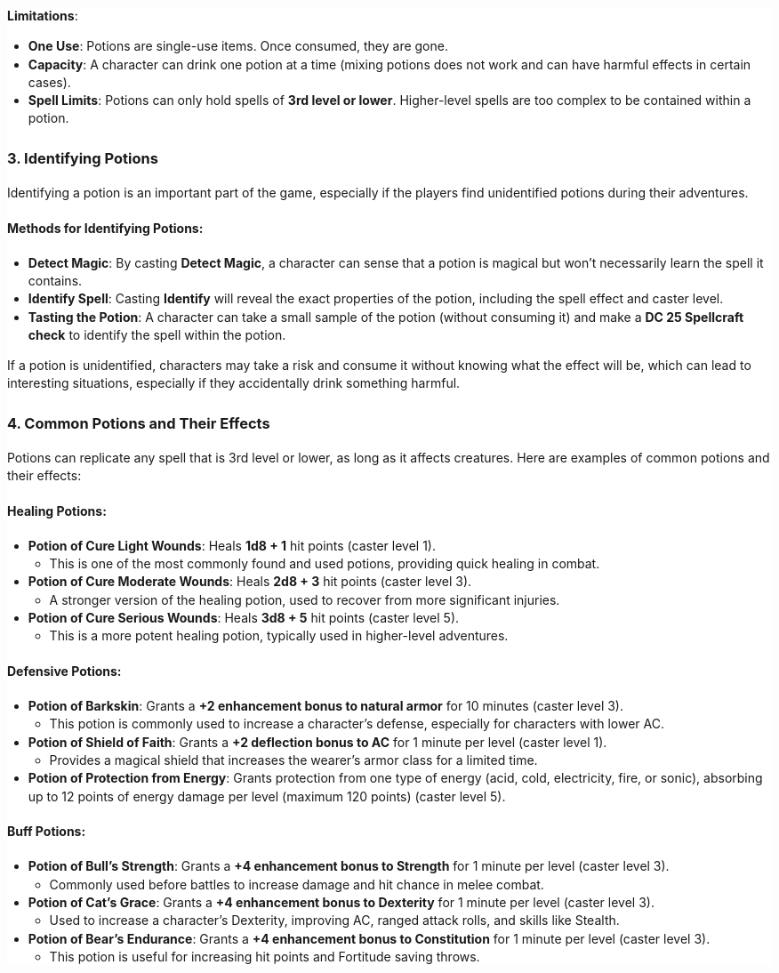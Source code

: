 **Limitations**:
- **One Use**: Potions are single-use items. Once consumed, they are gone.
- **Capacity**: A character can drink one potion at a time (mixing potions does not work and can have harmful effects in certain cases).
- **Spell Limits**: Potions can only hold spells of **3rd level or lower**. Higher-level spells are too complex to be contained within a potion.

### 3. **Identifying Potions**

Identifying a potion is an important part of the game, especially if the players find unidentified potions during their adventures.

#### **Methods for Identifying Potions**:
- **Detect Magic**: By casting **Detect Magic**, a character can sense that a potion is magical but won’t necessarily learn the spell it contains.
- **Identify Spell**: Casting **Identify** will reveal the exact properties of the potion, including the spell effect and caster level.
- **Tasting the Potion**: A character can take a small sample of the potion (without consuming it) and make a **DC 25 Spellcraft check** to identify the spell within the potion.

If a potion is unidentified, characters may take a risk and consume it without knowing what the effect will be, which can lead to interesting situations, especially if they accidentally drink something harmful.

### 4. **Common Potions and Their Effects**

Potions can replicate any spell that is 3rd level or lower, as long as it affects creatures. Here are examples of common potions and their effects:

#### **Healing Potions**:
- **Potion of Cure Light Wounds**: Heals **1d8 + 1** hit points (caster level 1).
  - This is one of the most commonly found and used potions, providing quick healing in combat.
- **Potion of Cure Moderate Wounds**: Heals **2d8 + 3** hit points (caster level 3).
  - A stronger version of the healing potion, used to recover from more significant injuries.
- **Potion of Cure Serious Wounds**: Heals **3d8 + 5** hit points (caster level 5).
  - This is a more potent healing potion, typically used in higher-level adventures.

#### **Defensive Potions**:
- **Potion of Barkskin**: Grants a **+2 enhancement bonus to natural armor** for 10 minutes (caster level 3).
  - This potion is commonly used to increase a character’s defense, especially for characters with lower AC.
- **Potion of Shield of Faith**: Grants a **+2 deflection bonus to AC** for 1 minute per level (caster level 1).
  - Provides a magical shield that increases the wearer’s armor class for a limited time.
- **Potion of Protection from Energy**: Grants protection from one type of energy (acid, cold, electricity, fire, or sonic), absorbing up to 12 points of energy damage per level (maximum 120 points) (caster level 5).

#### **Buff Potions**:
- **Potion of Bull’s Strength**: Grants a **+4 enhancement bonus to Strength** for 1 minute per level (caster level 3).
  - Commonly used before battles to increase damage and hit chance in melee combat.
- **Potion of Cat’s Grace**: Grants a **+4 enhancement bonus to Dexterity** for 1 minute per level (caster level 3).
  - Used to increase a character’s Dexterity, improving AC, ranged attack rolls, and skills like Stealth.
- **Potion of Bear’s Endurance**: Grants a **+4 enhancement bonus to Constitution** for 1 minute per level (caster level 3).
  - This potion is useful for increasing hit points and Fortitude saving throws.
